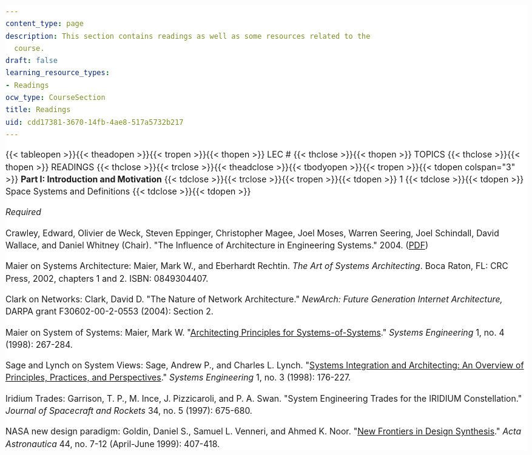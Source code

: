 ```yaml
---
content_type: page
description: This section contains readings as well as some resources related to the
  course.
draft: false
learning_resource_types:
- Readings
ocw_type: CourseSection
title: Readings
uid: cdd17381-3670-14fb-4ae8-517a5732b217
---
```

{{< tableopen >}}{{< theadopen >}}{{< tropen >}}{{< thopen >}}
LEC #
{{< thclose >}}{{< thopen >}}
TOPICS
{{< thclose >}}{{< thopen >}}
READINGS
{{< thclose >}}{{< trclose >}}{{< theadclose >}}{{< tbodyopen >}}{{< tropen >}}{{< tdopen colspan="3" >}}
**Part I: Introduction and Motivation**
{{< tdclose >}}{{< trclose >}}{{< tropen >}}{{< tdopen >}}
1
{{< tdclose >}}{{< tdopen >}}
Space Systems and Definitions
{{< tdclose >}}{{< tdopen >}}

*Required*

Crawley, Edward, Olivier de Weck, Steven Eppinger, Christopher Magee, Joel Moses, Warren Seering, Joel Schindall, David Wallace, and Daniel Whitney (Chair). "The Influence of Architecture in Engineering Systems." 2004. ([PDF](http://esd.mit.edu/symposium/pdfs/monograph/architecture-b.pdf))

Maier on Systems Architecture: Maier, Mark W., and Eberhardt Rechtin. *The Art of Systems Architecting*. Boca Raton, FL: CRC Press, 2002, chapters 1 and 2. ISBN: 0849304407.

Clark on Networks: Clark, David D. "The Nature of Network Architecture." *NewArch: Future Generation Internet Architecture,* DARPA grant F30602-00-2-0553 (2004): Section 2.

Maier on System of Systems: Maier, Mark W. "[Architecting Principles for Systems-of-Systems](https://onlinelibrary.wiley.com/doi/pdf/10.1002/%28SICI%291520-6858%281998%291%3A4%3C267%3A%3AAID-SYS3%3E3.0.CO%3B2-D)." *Systems Engineering* 1, no. 4 (1998): 267-284.

Sage and Lynch on System Views: Sage, Andrew P., and Charles L. Lynch. "[Systems Integration and Architecting: An Overview of Principles, Practices, and Perspectives](https://onlinelibrary.wiley.com/doi/abs/10.1002/(SICI)1520-6858(1998)1:3%3C176::AID-SYS3%3E3.0.CO;2-L)." *Systems Engineering* 1, no. 3 (1998): 176-227.

Iridium Trades: Garrison, T. P., M. Ince, J. Pizzicaroli, and P. A. Swan. "System Engineering Trades for the IRIDIUM Constellation." *Journal of Spacecraft and Rockets* 34, no. 5 (1997): 675-680.

NASA new design paradigm: Goldin, Daniel S., Samuel L. Venneri, and Ahmed K. Noor. "[New Frontiers in Design Synthesis](http://dx.doi.org/10.1016/S0094-5765(99)00087-9)." *Acta Astronautica* 44, no. 7-12 (April-June 1999): 407-418.
